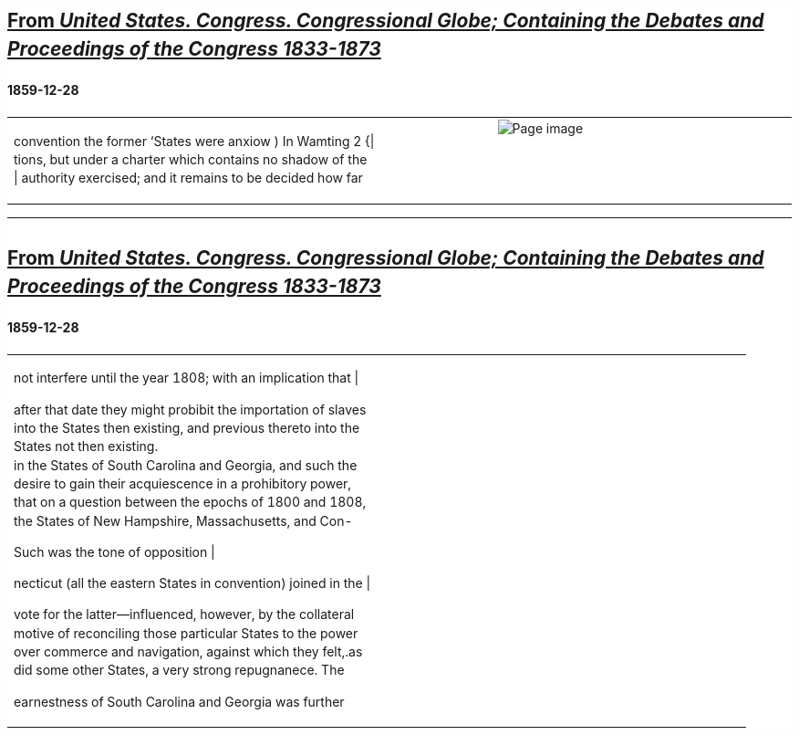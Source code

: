 
## [From _United States. Congress. Congressional Globe; Containing the Debates and Proceedings of the Congress 1833-1873_](https://archive.org/details/sim_united-states-congress-congressional-globe_1859-12-28_16/page/n8/mode/1up?view=theater)

#### 1859-12-28

<table style="width: 100%;"><tr><td style="width: 50%">

  
convention the former ‘States were anxiow ) In Wamting 2 {| tions, but under a charter which contains no shadow of the  
| authority exercised; and it remains to be decided how far 
</td><td style="width: 50%; max-height: 75%; margin: auto; display: block;">
<img alt="Page image" src="https://iiif.archive.org/image/iiif/2/sim_united-states-congress-congressional-globe_1859-12-28_16%2Fsim_united-states-congress-congressional-globe_1859-12-28_16_jp2.zip%2Fsim_united-states-congress-congressional-globe_1859-12-28_16_jp2%2Fsim_united-states-congress-congressional-globe_1859-12-28_16_0008.jp2/pct:10.077319587628866,40.94397544128933,53.71134020618557,1.6884113584036837/600,/0/default.jpg"/>
</td>
</tr></table>

---

## [From _United States. Congress. Congressional Globe; Containing the Debates and Proceedings of the Congress 1833-1873_](https://archive.org/details/sim_united-states-congress-congressional-globe_1859-12-28_16/page/n8/mode/1up?view=theater)

#### 1859-12-28

<table style="width: 100%;"><tr><td style="width: 50%">

  
  
not interfere until the year 1808; with an implication that |  
  
after that date they might probibit the importation of slaves  
into the States then existing, and previous thereto into the  
States not then existing.  
in the States of South Carolina and Georgia, and such the  
desire to gain their acquiescence in a prohibitory power,  
that on a question between the epochs of 1800 and 1808,  
the States of New Hampshire, Massachusetts, and Con-  
  
Such was the tone of opposition |  
  
necticut (all the eastern States in convention) joined in the |  
  
vote for the latter—influenced, however, by the collateral  
motive of reconciling those particular States to the power  
over commerce and navigation, against which they felt,.as  
did some other States, a very strong repugnanece. The  
  
earnestness of South Carolina and Georgia was further  
  